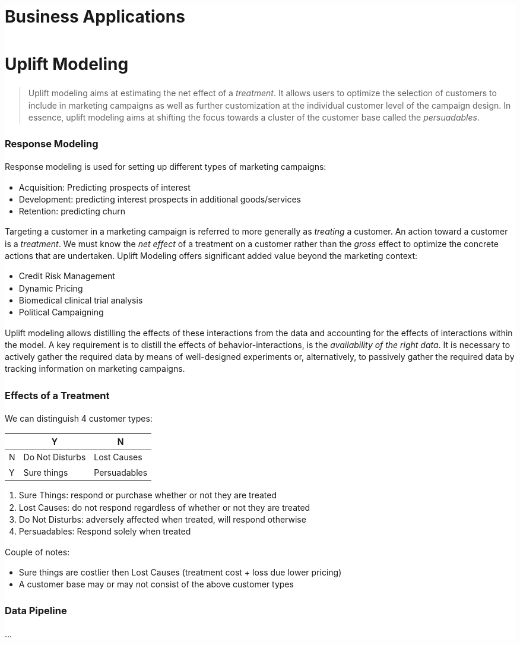 

# Business Applications



# Uplift Modeling

> Uplift modeling aims at estimating the net effect of a _treatment_. It allows users to optimize the selection of customers to include in marketing campaigns as well as further customization at the individual customer level of the campaign design. In essence, uplift modeling aims at shifting the focus towards a cluster of the customer base called the _persuadables_.

### Response Modeling

Response modeling is used for setting up different types of marketing campaigns:

* Acquisition: Predicting prospects of interest
* Development: predicting interest prospects in additional goods/services
* Retention: predicting churn

Targeting a customer in a marketing campaign is referred to more generally as _treating_ a customer. An action toward a customer is a _treatment_.  We must know the _net effect_ of a treatment on a customer rather than the _gross_ effect to optimize the concrete actions that are undertaken. Uplift Modeling offers significant added value beyond the marketing context:

- Credit Risk Management
- Dynamic Pricing
- Biomedical clinical trial analysis
- Political Campaigning

Uplift modeling allows distilling the effects of these interactions from the data and accounting for the effects of interactions within the model. A key requirement is to distill the effects of behavior-interactions, is the _availability of the right data_. It is necessary to actively gather the required data by means of well-designed experiments or, alternatively, to passively gather the required data by tracking information on marketing campaigns.

### Effects of a Treatment

We can distinguish 4 customer types:

|      | Y               | N            |
| ---- | --------------- | ------------ |
| N    | Do Not Disturbs | Lost Causes  |
| Y    | Sure things     | Persuadables |

1. Sure Things: respond or purchase whether or not they are treated
2. Lost Causes: do not respond regardless of whether or not they are treated
3. Do Not Disturbs: adversely affected when treated, will respond otherwise
4. Persuadables: Respond solely when treated



Couple of notes:

* Sure things are costlier then Lost Causes (treatment cost + loss due lower pricing)
* A customer base may or may not consist of the above customer types



### Data Pipeline

...

